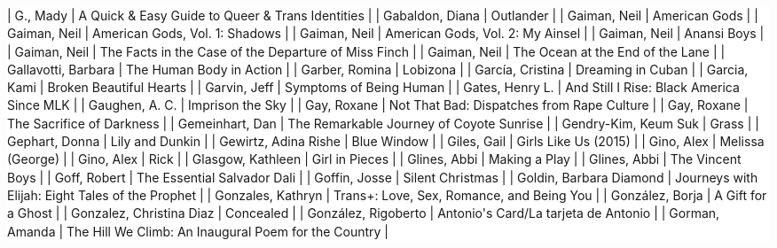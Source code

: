 | G., Mady                           | A Quick & Easy Guide to Queer & Trans Identities                                                                               |
| Gabaldon, Diana                    | Outlander                                                                                                                      |
| Gaiman, Neil                       | American Gods                                                                                                                  |
| Gaiman, Neil                       | American Gods, Vol. 1: Shadows                                                                                                 |
| Gaiman, Neil                       | American Gods, Vol. 2: My Ainsel                                                                                               |
| Gaiman, Neil                       | Anansi Boys                                                                                                                    |
| Gaiman, Neil                       | The Facts in the Case of the Departure of Miss Finch                                                                           |
| Gaiman, Neil                       | The Ocean at the End of the Lane                                                                                               |
| Gallavotti, Barbara                | The Human Body in Action                                                                                                       |
| Garber, Romina                     | Lobizona                                                                                                                       |
| García, Cristina                   | Dreaming in Cuban                                                                                                              |
| Garcia, Kami                       | Broken Beautiful Hearts                                                                                                        |
| Garvin, Jeff                       | Symptoms of Being Human                                                                                                        |
| Gates, Henry L.                    | And Still I Rise: Black America Since MLK                                                                                      |
| Gaughen, A. C.                     | Imprison the Sky                                                                                                               |
| Gay, Roxane                        | Not That Bad: Dispatches from Rape Culture                                                                                     |
| Gay, Roxane                        | The Sacrifice of Darkness                                                                                                      |
| Gemeinhart, Dan                    | The Remarkable Journey of Coyote Sunrise                                                                                       |
| Gendry-Kim, Keum Suk               | Grass                                                                                                                          |
| Gephart, Donna                     | Lily and Dunkin                                                                                                                |
| Gewirtz, Adina Rishe               | Blue Window                                                                                                                    |
| Giles, Gail                        | Girls Like Us (2015)                                                                                                           |
| Gino, Alex                         | Melissa (George)                                                                                                               |
| Gino, Alex                         | Rick                                                                                                                           |
| Glasgow, Kathleen                  | Girl in Pieces                                                                                                                 |
| Glines, Abbi                       | Making a Play                                                                                                                  |
| Glines, Abbi                       | The Vincent Boys                                                                                                               |
| Goff, Robert                       | The Essential Salvador Dali                                                                                                    |
| Goffin, Josse                      | Silent Christmas                                                                                                               |
| Goldin, Barbara Diamond            | Journeys with Elijah: Eight Tales of the Prophet                                                                               |
| Gonzales, Kathryn                  | Trans+: Love, Sex, Romance, and Being You                                                                                      |
| González, Borja                    | A Gift for a Ghost                                                                                                             |
| Gonzalez, Christina Diaz           | Concealed                                                                                                                      |
| González, Rigoberto                | Antonio's Card/La tarjeta de Antonio                                                                                           |
| Gorman, Amanda                     | The Hill We Climb: An Inaugural Poem for the Country                                                                           |